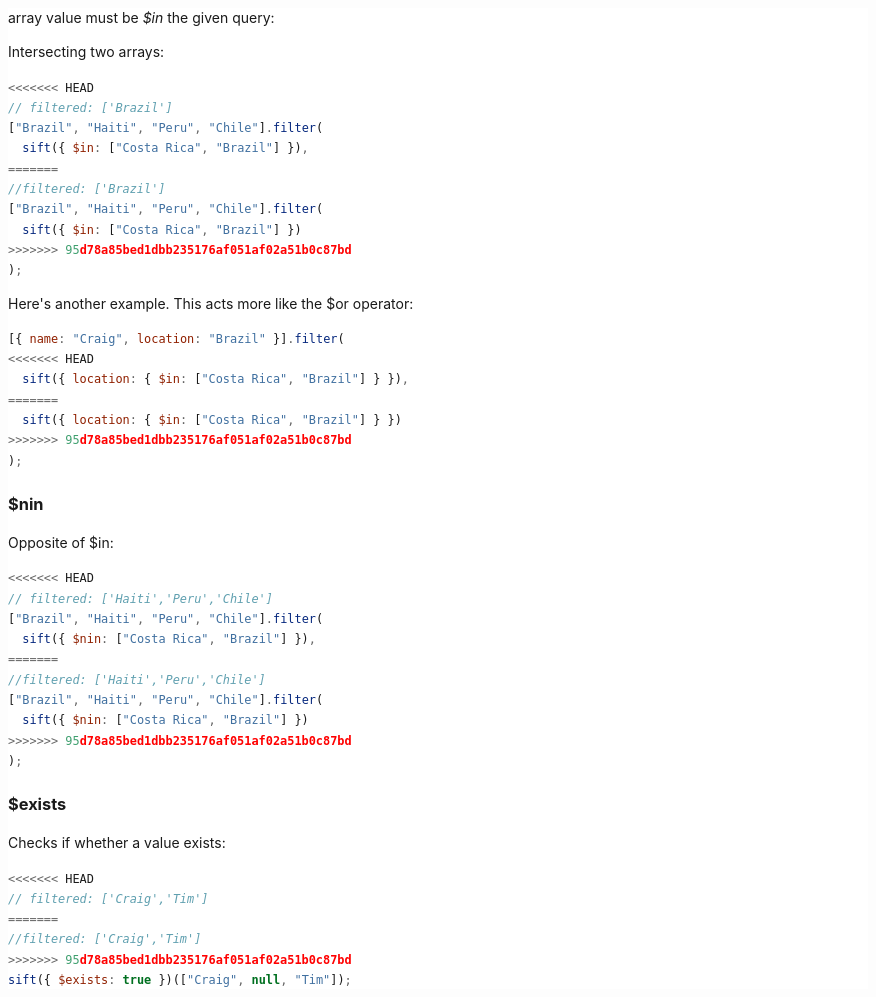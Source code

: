 array value must be _\$in_ the given query:

Intersecting two arrays:

```javascript
<<<<<<< HEAD
// filtered: ['Brazil']
["Brazil", "Haiti", "Peru", "Chile"].filter(
  sift({ $in: ["Costa Rica", "Brazil"] }),
=======
//filtered: ['Brazil']
["Brazil", "Haiti", "Peru", "Chile"].filter(
  sift({ $in: ["Costa Rica", "Brazil"] })
>>>>>>> 95d78a85bed1dbb235176af051af02a51b0c87bd
);
```

Here's another example. This acts more like the \$or operator:

```javascript
[{ name: "Craig", location: "Brazil" }].filter(
<<<<<<< HEAD
  sift({ location: { $in: ["Costa Rica", "Brazil"] } }),
=======
  sift({ location: { $in: ["Costa Rica", "Brazil"] } })
>>>>>>> 95d78a85bed1dbb235176af051af02a51b0c87bd
);
```

### \$nin

Opposite of \$in:

```javascript
<<<<<<< HEAD
// filtered: ['Haiti','Peru','Chile']
["Brazil", "Haiti", "Peru", "Chile"].filter(
  sift({ $nin: ["Costa Rica", "Brazil"] }),
=======
//filtered: ['Haiti','Peru','Chile']
["Brazil", "Haiti", "Peru", "Chile"].filter(
  sift({ $nin: ["Costa Rica", "Brazil"] })
>>>>>>> 95d78a85bed1dbb235176af051af02a51b0c87bd
);
```

### \$exists

Checks if whether a value exists:

```javascript
<<<<<<< HEAD
// filtered: ['Craig','Tim']
=======
//filtered: ['Craig','Tim']
>>>>>>> 95d78a85bed1dbb235176af051af02a51b0c87bd
sift({ $exists: true })(["Craig", null, "Tim"]);
```
